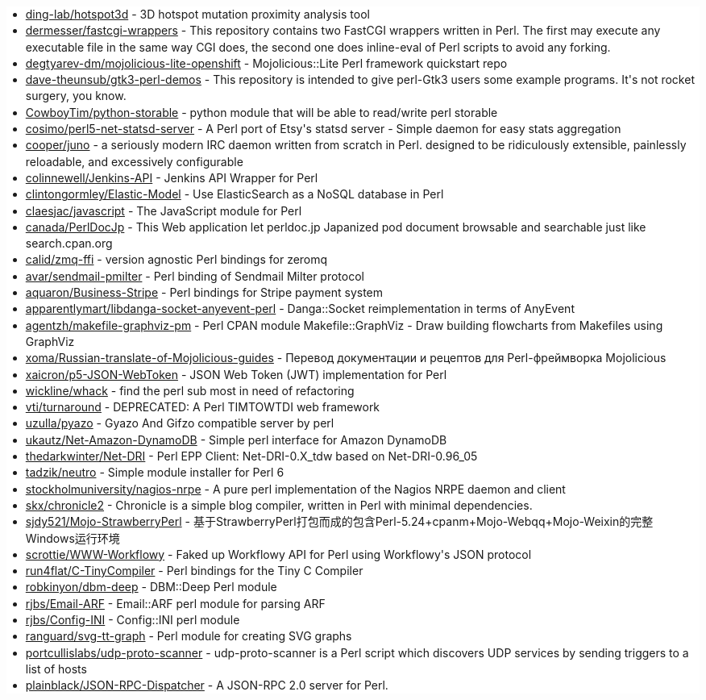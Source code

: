 * [ding-lab/hotspot3d](https://github.com/ding-lab/hotspot3d) - 3D hotspot mutation proximity analysis tool
* [dermesser/fastcgi-wrappers](https://github.com/dermesser/fastcgi-wrappers) - This repository contains two FastCGI wrappers written in Perl. The first may execute any executable file in the same way CGI does, the second one does inline-eval of Perl scripts to avoid any forking.
* [degtyarev-dm/mojolicious-lite-openshift](https://github.com/degtyarev-dm/mojolicious-lite-openshift) - Mojolicious::Lite Perl framework quickstart repo
* [dave-theunsub/gtk3-perl-demos](https://github.com/dave-theunsub/gtk3-perl-demos) - This repository is intended to give perl-Gtk3 users some example programs.  It's not rocket surgery, you know.
* [CowboyTim/python-storable](https://github.com/CowboyTim/python-storable) - python module that will be able to read/write perl storable
* [cosimo/perl5-net-statsd-server](https://github.com/cosimo/perl5-net-statsd-server) - A Perl port of Etsy's statsd server - Simple daemon for easy stats aggregation
* [cooper/juno](https://github.com/cooper/juno) - a seriously modern IRC daemon written from scratch in Perl. designed to be ridiculously extensible, painlessly reloadable, and excessively configurable
* [colinnewell/Jenkins-API](https://github.com/colinnewell/Jenkins-API) - Jenkins API Wrapper for Perl
* [clintongormley/Elastic-Model](https://github.com/clintongormley/Elastic-Model) - Use ElasticSearch as a NoSQL database in Perl
* [claesjac/javascript](https://github.com/claesjac/javascript) - The JavaScript module for Perl
* [canada/PerlDocJp](https://github.com/canada/PerlDocJp) - This Web application let perldoc.jp Japanized pod document browsable and searchable just like search.cpan.org
* [calid/zmq-ffi](https://github.com/calid/zmq-ffi) - version agnostic Perl bindings for zeromq
* [avar/sendmail-pmilter](https://github.com/avar/sendmail-pmilter) - Perl binding of Sendmail Milter protocol
* [aquaron/Business-Stripe](https://github.com/aquaron/Business-Stripe) - Perl bindings for Stripe payment system
* [apparentlymart/libdanga-socket-anyevent-perl](https://github.com/apparentlymart/libdanga-socket-anyevent-perl) - Danga::Socket reimplementation in terms of AnyEvent
* [agentzh/makefile-graphviz-pm](https://github.com/agentzh/makefile-graphviz-pm) - Perl CPAN module Makefile::GraphViz - Draw building flowcharts from Makefiles using GraphViz
* [xoma/Russian-translate-of-Mojolicious-guides](https://github.com/xoma/Russian-translate-of-Mojolicious-guides) - Перевод документации и рецептов для Perl-фреймворка Mojolicious
* [xaicron/p5-JSON-WebToken](https://github.com/xaicron/p5-JSON-WebToken) - JSON Web Token (JWT) implementation for Perl
* [wickline/whack](https://github.com/wickline/whack) - find the perl sub most in need of refactoring
* [vti/turnaround](https://github.com/vti/turnaround) - DEPRECATED: A Perl TIMTOWTDI web framework
* [uzulla/pyazo](https://github.com/uzulla/pyazo) - Gyazo And Gifzo compatible server by perl
* [ukautz/Net-Amazon-DynamoDB](https://github.com/ukautz/Net-Amazon-DynamoDB) - Simple perl interface for Amazon DynamoDB
* [thedarkwinter/Net-DRI](https://github.com/thedarkwinter/Net-DRI) - Perl EPP Client: Net-DRI-0.X_tdw based on Net-DRI-0.96_05
* [tadzik/neutro](https://github.com/tadzik/neutro) - Simple module installer for Perl 6
* [stockholmuniversity/nagios-nrpe](https://github.com/stockholmuniversity/nagios-nrpe) - A pure perl implementation of the Nagios NRPE daemon and client
* [skx/chronicle2](https://github.com/skx/chronicle2) - Chronicle is a simple blog compiler, written in Perl with minimal dependencies.
* [sjdy521/Mojo-StrawberryPerl](https://github.com/sjdy521/Mojo-StrawberryPerl) - 基于StrawberryPerl打包而成的包含Perl-5.24+cpanm+Mojo-Webqq+Mojo-Weixin的完整Windows运行环境
* [scrottie/WWW-Workflowy](https://github.com/scrottie/WWW-Workflowy) - Faked up Workflowy API for Perl using Workflowy's JSON protocol
* [run4flat/C-TinyCompiler](https://github.com/run4flat/C-TinyCompiler) - Perl bindings for the Tiny C Compiler
* [robkinyon/dbm-deep](https://github.com/robkinyon/dbm-deep) - DBM::Deep Perl module
* [rjbs/Email-ARF](https://github.com/rjbs/Email-ARF) - Email::ARF perl module for parsing ARF
* [rjbs/Config-INI](https://github.com/rjbs/Config-INI) - Config::INI perl module
* [ranguard/svg-tt-graph](https://github.com/ranguard/svg-tt-graph) - Perl module for creating SVG graphs
* [portcullislabs/udp-proto-scanner](https://github.com/portcullislabs/udp-proto-scanner) - udp-proto-scanner is a Perl script which discovers UDP services by sending triggers to a list of hosts
* [plainblack/JSON-RPC-Dispatcher](https://github.com/plainblack/JSON-RPC-Dispatcher) - A JSON-RPC 2.0 server for Perl.